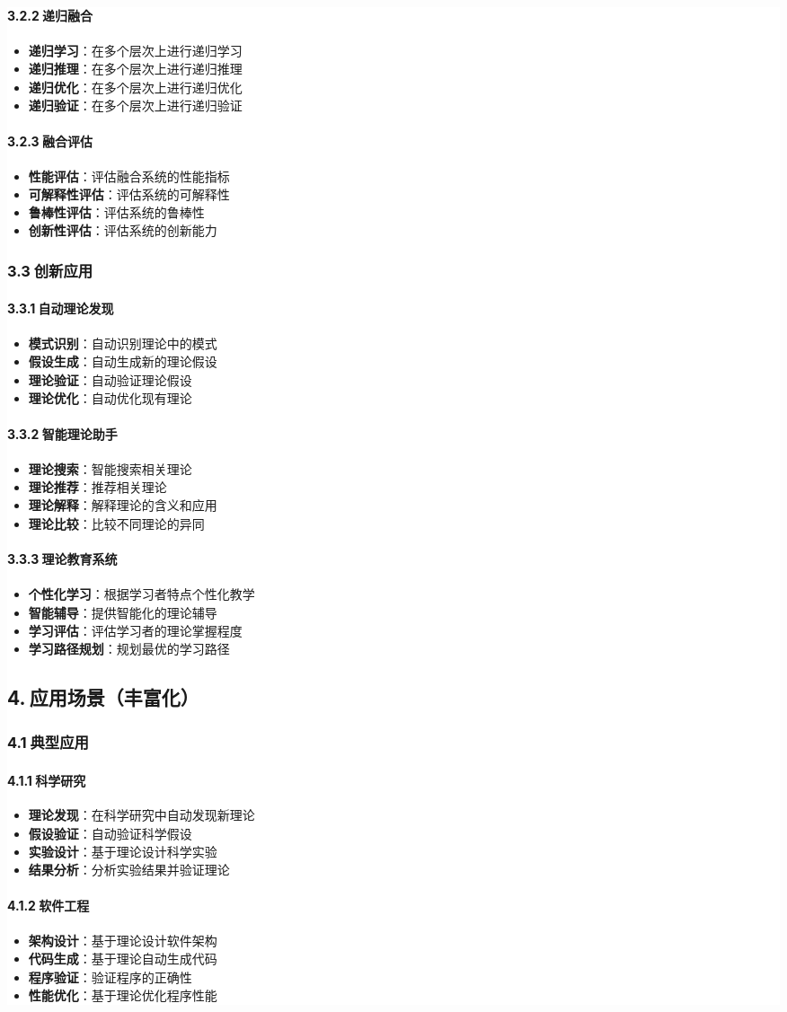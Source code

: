 #### 3.2.2 递归融合

- **递归学习**：在多个层次上进行递归学习
- **递归推理**：在多个层次上进行递归推理
- **递归优化**：在多个层次上进行递归优化
- **递归验证**：在多个层次上进行递归验证

#### 3.2.3 融合评估

- **性能评估**：评估融合系统的性能指标
- **可解释性评估**：评估系统的可解释性
- **鲁棒性评估**：评估系统的鲁棒性
- **创新性评估**：评估系统的创新能力

### 3.3 创新应用

#### 3.3.1 自动理论发现

- **模式识别**：自动识别理论中的模式
- **假设生成**：自动生成新的理论假设
- **理论验证**：自动验证理论假设
- **理论优化**：自动优化现有理论

#### 3.3.2 智能理论助手

- **理论搜索**：智能搜索相关理论
- **理论推荐**：推荐相关理论
- **理论解释**：解释理论的含义和应用
- **理论比较**：比较不同理论的异同

#### 3.3.3 理论教育系统

- **个性化学习**：根据学习者特点个性化教学
- **智能辅导**：提供智能化的理论辅导
- **学习评估**：评估学习者的理论掌握程度
- **学习路径规划**：规划最优的学习路径

## 4. 应用场景（丰富化）

### 4.1 典型应用

#### 4.1.1 科学研究

- **理论发现**：在科学研究中自动发现新理论
- **假设验证**：自动验证科学假设
- **实验设计**：基于理论设计科学实验
- **结果分析**：分析实验结果并验证理论

#### 4.1.2 软件工程

- **架构设计**：基于理论设计软件架构
- **代码生成**：基于理论自动生成代码
- **程序验证**：验证程序的正确性
- **性能优化**：基于理论优化程序性能

